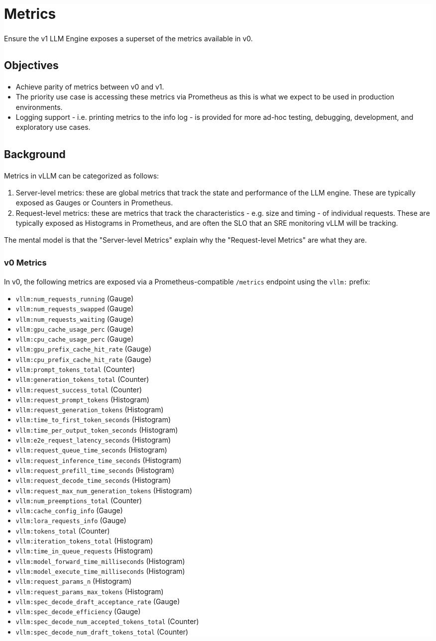 # Metrics

Ensure the v1 LLM Engine exposes a superset of the metrics available in v0.

## Objectives

- Achieve parity of metrics between v0 and v1.
- The priority use case is accessing these metrics via Prometheus as this is what we expect to be used in production environments.
- Logging support - i.e. printing metrics to the info log - is provided for more ad-hoc testing, debugging, development, and exploratory use cases.

## Background

Metrics in vLLM can be categorized as follows:

1. Server-level metrics: these are global metrics that track the state and performance of the LLM engine. These are typically exposed as Gauges or Counters in Prometheus.
2. Request-level metrics: these are metrics that track the characteristics - e.g. size and timing - of individual requests. These are typically exposed as Histograms in Prometheus, and are often the SLO that an SRE monitoring vLLM will be tracking.

The mental model is that the "Server-level Metrics" explain why the "Request-level Metrics" are what they are.

### v0 Metrics

In v0, the following metrics are exposed via a Prometheus-compatible `/metrics` endpoint using the `vllm:` prefix:

- `vllm:num_requests_running` (Gauge)
- `vllm:num_requests_swapped` (Gauge)
- `vllm:num_requests_waiting` (Gauge)
- `vllm:gpu_cache_usage_perc` (Gauge)
- `vllm:cpu_cache_usage_perc` (Gauge)
- `vllm:gpu_prefix_cache_hit_rate` (Gauge)
- `vllm:cpu_prefix_cache_hit_rate` (Gauge)
- `vllm:prompt_tokens_total` (Counter)
- `vllm:generation_tokens_total` (Counter)
- `vllm:request_success_total` (Counter)
- `vllm:request_prompt_tokens` (Histogram)
- `vllm:request_generation_tokens` (Histogram)
- `vllm:time_to_first_token_seconds` (Histogram)
- `vllm:time_per_output_token_seconds` (Histogram)
- `vllm:e2e_request_latency_seconds` (Histogram)
- `vllm:request_queue_time_seconds` (Histogram)
- `vllm:request_inference_time_seconds` (Histogram)
- `vllm:request_prefill_time_seconds` (Histogram)
- `vllm:request_decode_time_seconds` (Histogram)
- `vllm:request_max_num_generation_tokens` (Histogram)
- `vllm:num_preemptions_total` (Counter)
- `vllm:cache_config_info` (Gauge)
- `vllm:lora_requests_info` (Gauge)
- `vllm:tokens_total` (Counter)
- `vllm:iteration_tokens_total` (Histogram)
- `vllm:time_in_queue_requests` (Histogram)
- `vllm:model_forward_time_milliseconds` (Histogram)
- `vllm:model_execute_time_milliseconds` (Histogram)
- `vllm:request_params_n` (Histogram)
- `vllm:request_params_max_tokens` (Histogram)
- `vllm:spec_decode_draft_acceptance_rate` (Gauge)
- `vllm:spec_decode_efficiency` (Gauge)
- `vllm:spec_decode_num_accepted_tokens_total` (Counter)
- `vllm:spec_decode_num_draft_tokens_total` (Counter)